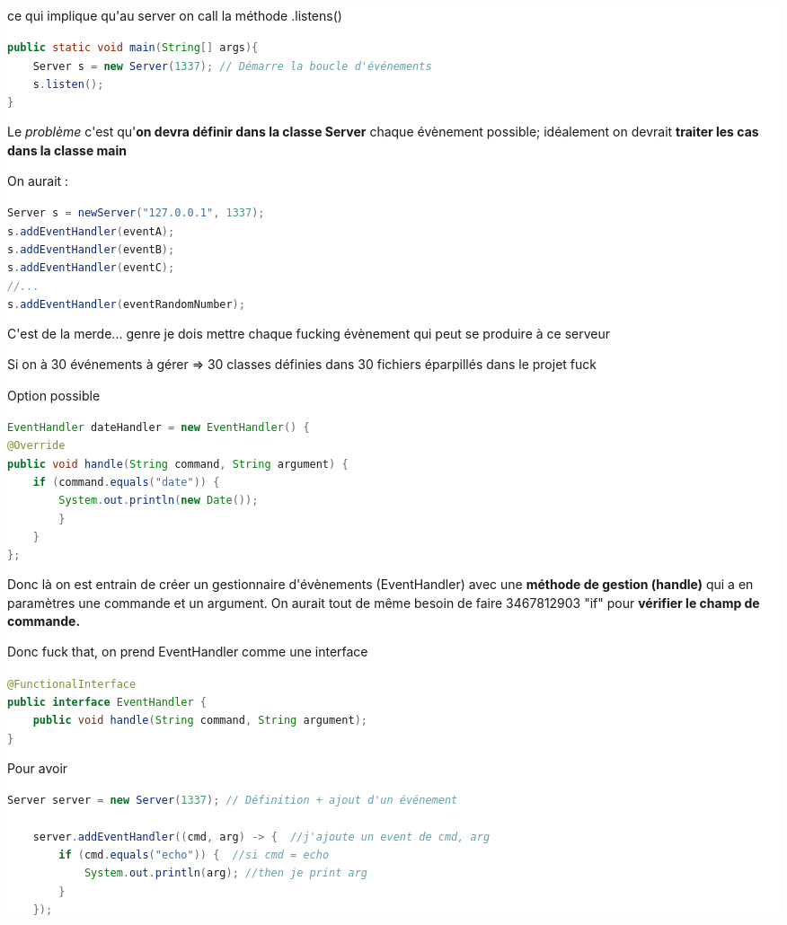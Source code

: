 ce qui implique qu'au server on call la méthode .listens()

```java
public static void main(String[] args){
	Server s = new Server(1337); // Démarre la boucle d'événements 
	s.listen();
}
```

Le *problème* c'est qu'**on devra définir dans la classe Server** chaque évènement possible; idéalement on devrait **traiter les cas dans la classe main**

On aurait :

```java
Server s = newServer("127.0.0.1", 1337);
s.addEventHandler(eventA);
s.addEventHandler(eventB);
s.addEventHandler(eventC);
//...
s.addEventHandler(eventRandomNumber);
```

C'est de la merde... genre je dois mettre chaque fucking évènement qui peut se produire à ce serveur

Si on à 30 événements à gérer => 30 classes définies dans 30 fichiers éparpillés dans le projet fuck

Option possible

```java
EventHandler dateHandler = new EventHandler() { 
@Override 
public void handle(String command, String argument) { 
	if (command.equals("date")) { 
		System.out.println(new Date()); 
		} 
	} 
};
```

Donc là on est entrain de créer un gestionnaire d'évènements (EventHandler) avec une **méthode de gestion (handle)** qui a en paramètres une commande et un argument.
On aurait tout de même besoin de faire 3467812903 "if" pour **vérifier le champ de commande.**

Donc fuck that, on prend EventHandler comme une interface

```java
@FunctionalInterface 
public interface EventHandler { 
	public void handle(String command, String argument); 
}
```
 
 Pour avoir 
 
```java
Server server = new Server(1337); // Définition + ajout d'un événement 

	server.addEventHandler((cmd, arg) -> {  //j'ajoute un event de cmd, arg
		if (cmd.equals("echo")) {  //si cmd = echo
			System.out.println(arg); //then je print arg
		} 
	});
```
